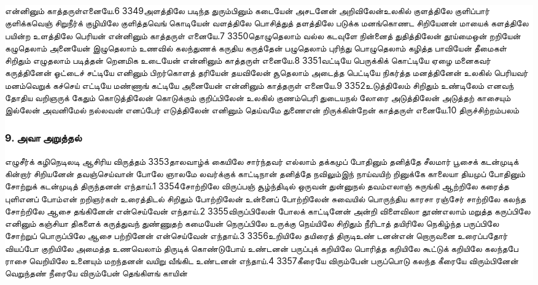என்னினும் காத்தருள்எனையே.6  3349அளத்திலே படிந்த துரும்பினும் கடையேன்
அசடனேன் அறிவிலேன்உலகில்
குளத்திலே குளிப்பார் குளிக்கவெஞ் சிறுநீர்க்
குழியிலே குளித்தவெங் கொடியேன்
வளத்திலே பொசித்துத் தளத்திலே படுக்க
மனங்கொணட சிறியேனன் மாயைக்
களத்திலே பயின்ற உளத்திலே பெரியன்
என்னினும் காத்தருள் எனையே.7  3350தொழுதெலாம் வல்ல கடவுளே நின்னைத்
துதித்திலேன் தூய்மைஒன் றறியேன்
கழுதெலாம் அனையேன் இழுதெலாம் உணவில்
கலந்துணக் கருதிய கருத்தேன்
பழுதெலாம் புரிந்து பொழுதெலாம் கழித்த
பாவியேன் தீமைகள் சிறிதும்
எழுதலாம் படித்தன் றெனமிக உடையேன்
என்னினும் காத்தருள் எனையே.8  3351வட்டியே பெருக்கிக் கொட்டியே ஏழை
மனைகவர் கருத்தினேன் ஓட்டைச்
சட்டியே எனினும் பிறர்கொளத் தரியேன்
தயவிலேன் சூதெலாம் அடைத்த
பெட்டியே நிகர்த்த மனத்தினேன் உலகில்
பெரியவர் மனம்வெறுக் கச்செய்
எட்டியே மண்ணாங் கட்டியே அனையேன்
என்னினும் காத்தருள் எனையே.9  3352உடுத்திலேம் சிறிதும் உண்டிலேம் எனவந்
தோதிய வறிஞருக் கேதும்
கொடுத்திலேன் கொடுக்கும் குறிப்பிலேன் உலகில்
குணம்பெரி துடையநல் லோரை
அடுத்திலேன் அடுத்தற் காசையும் இல்லேன்
அவனிமேல் நல்லவன் எனப்பேர்
எடுத்திலேன் எனினும் தெய்வமே துணைஎன்
றிருக்கின்றேன் காத்தருள் எனையே.10
திருச்சிற்றம்பலம்

### 9. அவா அறுத்தல்

எழுசீர்க் கழிநெடிலடி ஆசிரிய விருத்தம் 3353தாலவாழ்க் கையிலே சார்ந்தவர் எல்லாம்
தக்கமுப் போதினும் தனித்தே
சீலமார் பூசைக் கடன்முடிக் கின்றார்
சிறியனேன் தவஞ்செய்வான் போலே
ஞாலமே லவர்க்குக் காட்டிநான் தனித்தே
நவிலும்இந் நாய்வயிற் றினுக்கே
காலையா தியமுப் போதினும் சோற்றுக்
கடன்முடித் திருந்தனன் எந்தாய்.1  3354சோற்றிலே விருப்பஞ் சூழ்ந்திடில் ஒருவன்
துன்னுநல் தவம்எலாஞ் சுருங்கி
ஆற்றிலே கரைத்த புளிஎனப் போம்என்
றறிஞர்கள் உரைத்திடல் சிறிதும்
போற்றிலேன் உன்னைப் போற்றிலேன் சுவையில்
பொருந்திய காரசா ரஞ்சேர்
சாற்றிலே கலந்த சோற்றிலே ஆசை
தங்கினேன் என்செய்வேன் எந்தாய்.2  3355விருப்பிலேன் போலக் காட்டினேன் அன்றி
விளைவிலா தூண்எலாம் மறுத்த
கருப்பிலே எனினும் கஞ்சியா திகளைக்
கருத்துவந் துண்ணுதற் கமையேன்
நெருப்பிலே உருக்கு நெய்யிலே சிறிதும்
நீரிடாத் தயிரிலே நெகிழ்ந்த
பருப்பிலே சோற்றுப் பொருப்பிலே ஆசை
பற்றினேன் என்செய்வேன் எந்தாய்.3  3356உறியிலே தயிரைத் திருடிஉண் டனன்என்
றொருவனை உரைப்பதோர் வியப்போ
குறியிலே அமைத்த உணவெலாம் திருடிக்
கொண்டுபோய் உண்டனன் பருப்புக்
கறியிலே பொரித்த கறியிலே கூட்டுக்
கறியிலே கலந்தபே ராசை
வெறியிலே உனையும் மறந்தனன் வயிறு
வீங்கிட உண்டனன் எந்தாய்.4  3357கீரையே விரும்பேன் பருப்பொடு கலந்த
கீரையே விரும்பினேன் வெறுந்தண்
நீரையே விரும்பேன் தெங்கிளங் காயின்